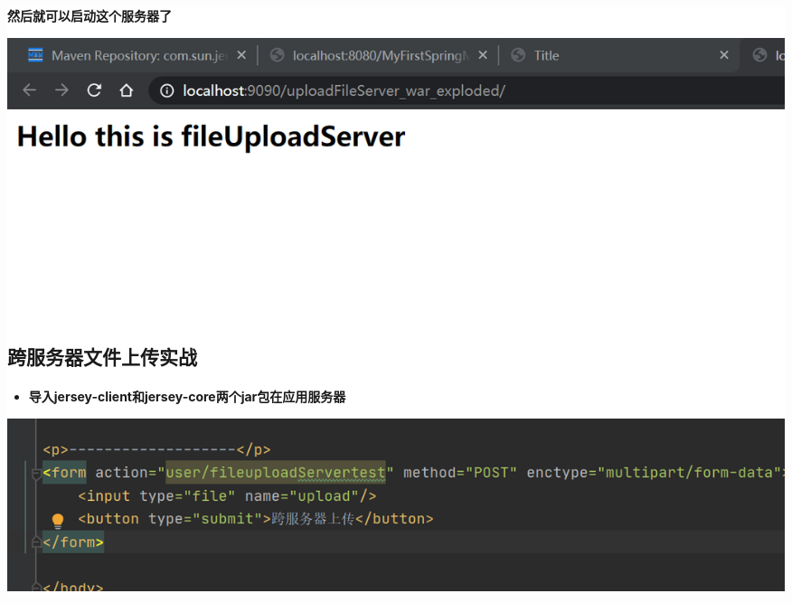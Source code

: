 

**然后就可以启动这个服务器了**



![image-20201207164522579](image/image-20201207164522579.png)





## 跨服务器文件上传实战

- **导入jersey-client和jersey-core两个jar包在应用服务器**

![image-20201207165710167](image/image-20201207165710167.png)
